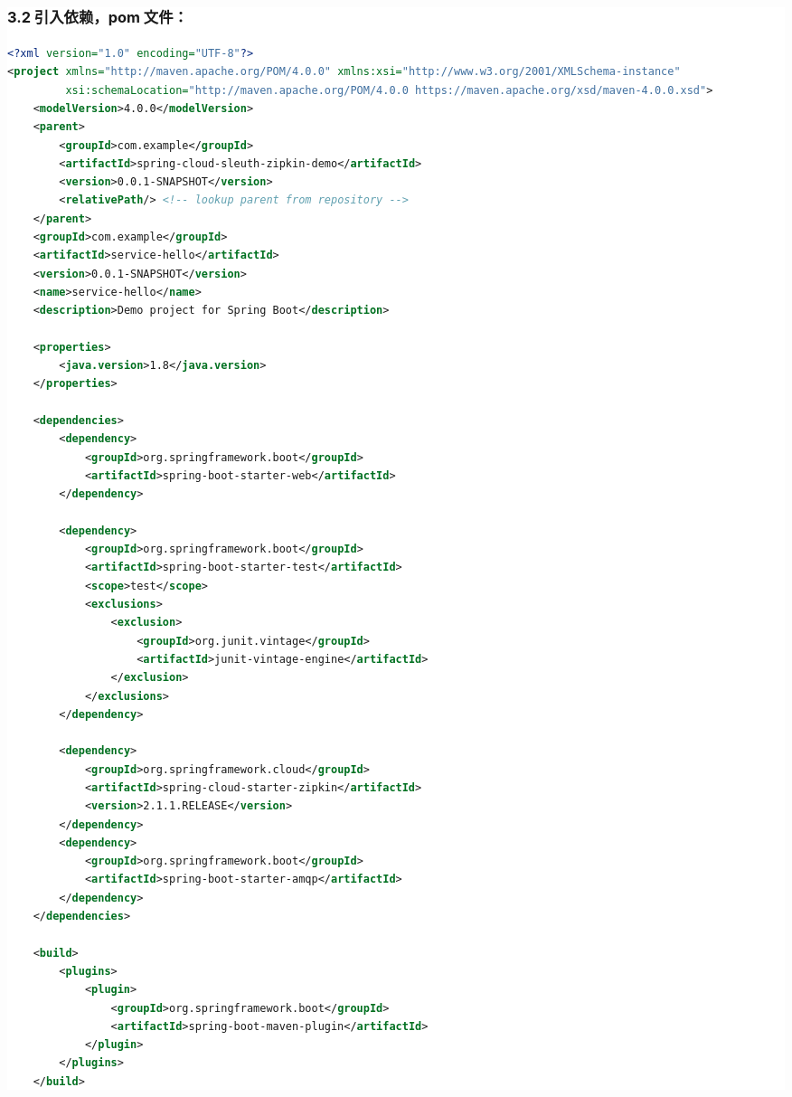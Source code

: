 ### 3.2 引入依赖，pom 文件：

```xml
<?xml version="1.0" encoding="UTF-8"?>
<project xmlns="http://maven.apache.org/POM/4.0.0" xmlns:xsi="http://www.w3.org/2001/XMLSchema-instance"
         xsi:schemaLocation="http://maven.apache.org/POM/4.0.0 https://maven.apache.org/xsd/maven-4.0.0.xsd">
    <modelVersion>4.0.0</modelVersion>
    <parent>
        <groupId>com.example</groupId>
        <artifactId>spring-cloud-sleuth-zipkin-demo</artifactId>
        <version>0.0.1-SNAPSHOT</version>
        <relativePath/> <!-- lookup parent from repository -->
    </parent>
    <groupId>com.example</groupId>
    <artifactId>service-hello</artifactId>
    <version>0.0.1-SNAPSHOT</version>
    <name>service-hello</name>
    <description>Demo project for Spring Boot</description>

    <properties>
        <java.version>1.8</java.version>
    </properties>

    <dependencies>
        <dependency>
            <groupId>org.springframework.boot</groupId>
            <artifactId>spring-boot-starter-web</artifactId>
        </dependency>

        <dependency>
            <groupId>org.springframework.boot</groupId>
            <artifactId>spring-boot-starter-test</artifactId>
            <scope>test</scope>
            <exclusions>
                <exclusion>
                    <groupId>org.junit.vintage</groupId>
                    <artifactId>junit-vintage-engine</artifactId>
                </exclusion>
            </exclusions>
        </dependency>

        <dependency>
            <groupId>org.springframework.cloud</groupId>
            <artifactId>spring-cloud-starter-zipkin</artifactId>
            <version>2.1.1.RELEASE</version>
        </dependency>
        <dependency>
            <groupId>org.springframework.boot</groupId>
            <artifactId>spring-boot-starter-amqp</artifactId>
        </dependency>
    </dependencies>

    <build>
        <plugins>
            <plugin>
                <groupId>org.springframework.boot</groupId>
                <artifactId>spring-boot-maven-plugin</artifactId>
            </plugin>
        </plugins>
    </build>

```